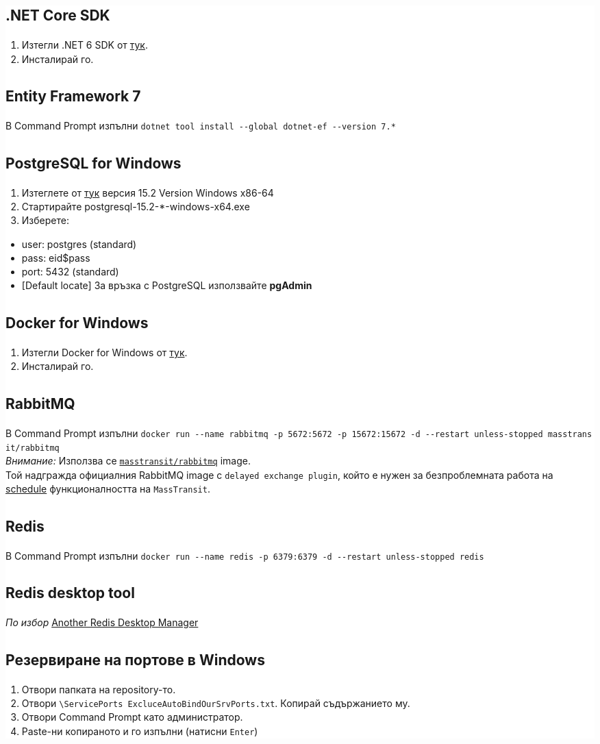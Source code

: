 ## .NET Core SDK
1. Изтегли .NET 6 SDK от [тук](https://dotnet.microsoft.com/download).  
2. Инсталирай го.

## Entity Framework 7
В Command Prompt изпълни `dotnet tool install --global dotnet-ef --version 7.*`

## PostgreSQL for Windows
1. Изтеглете от [тук](https://www.enterprisedb.com/downloads/postgres-postgresql-downloads) версия 15.2 Version Windows x86-64
2. Стартирайте postgresql-15.2-\*-windows-x64.exe
3. Изберете:
- user: postgres (standard)
- pass: eid$pass 
- port: 5432     (standard)
- [Default locate]
За връзка с PostgreSQL използвайте **pgAdmin**

## Docker for Windows
1. Изтегли Docker for Windows от [тук](https://hub.docker.com/editions/community/docker-ce-desktop-windows).
2. Инсталирай го.

## RabbitMQ
В Command Prompt изпълни `docker run --name rabbitmq -p 5672:5672 -p 15672:15672 -d --restart unless-stopped masstransit/rabbitmq`  
_Внимание:_ Използва се [`masstransit/rabbitmq`](https://hub.docker.com/r/masstransit/rabbitmq) image.  
Той надгражда официалния RabbitMQ image с `delayed exchange plugin`, който е нужен за безпроблемната работа на [schedule](https://masstransit.io/documentation/configuration/scheduling) функционалността на `MassTransit`. 


## Redis
В Command Prompt изпълни `docker run --name redis -p 6379:6379 -d --restart unless-stopped redis`  

## Redis desktop tool
_По избор_ [Another Redis Desktop Manager](https://github.com/qishibo/AnotherRedisDesktopManager)

## Резервиране на портове в Windows
1. Отвори папката на repository-то.
2. Отвори `\ServicePorts ExcluceAutoBindOurSrvPorts.txt`. Копирай съдържанието му.
3. Отвори Command Prompt като администратор.
4. Paste-ни копираното и го изпълни (натисни `Enter`)